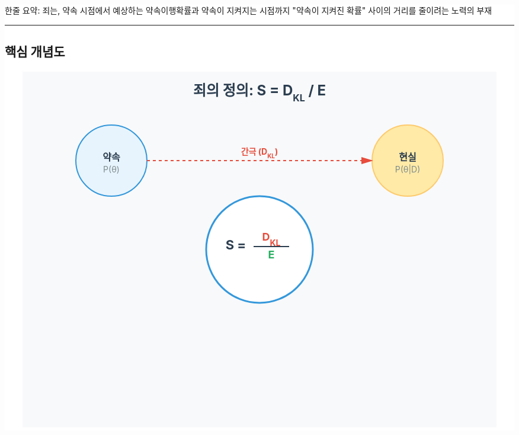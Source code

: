 한줄 요약: 죄는, 약속 시점에서 예상하는 약속이행확률과 약속이 지켜지는 시점까지 "약속이 지켜진 확률" 사이의 거리를 줄이려는 노력의 부재


---

## 핵심 개념도

<div align="center">
<svg viewBox="0 0 800 600" xmlns="http://www.w3.org/2000/svg" width="100%" height="auto" style="max-width: 800px;">
  
  <rect width="800" height="600" fill="#f8f9fa"/>
  
  
  <text x="400" y="40" text-anchor="middle" font-size="24" font-weight="bold" fill="#2c3e50">
    죄의 정의: S = D<tspan baseline-shift="sub" font-size="16">KL</tspan> / E
  </text>
  
  
  <circle cx="400" cy="300" r="90" fill="#fff" stroke="#3498db" stroke-width="3"/>
  
  
  <text x="360" y="300" text-anchor="middle" font-size="22" font-weight="bold" fill="#2c3e50">
    S =
  </text>
  
  
  <text x="420" y="285" text-anchor="middle" font-size="18" fill="#e74c3c" font-weight="bold">
    D<tspan baseline-shift="sub" font-size="14">KL</tspan>
  </text>
  
  
  <line x1="390" y1="295" x2="450" y2="295" stroke="#2c3e50" stroke-width="2"/>
  
  
  <text x="420" y="315" text-anchor="middle" font-size="18" fill="#27ae60" font-weight="bold">
    E
  </text>
  
  
  <g transform="translate(150, 150)">
    <circle cx="0" cy="0" r="60" fill="#e8f4fd" stroke="#3498db" stroke-width="2"/>
    <text x="0" y="0" text-anchor="middle" font-size="16" font-weight="bold" fill="#2c3e50">약속</text>
    <text x="0" y="20" text-anchor="middle" font-size="14" fill="#7f8c8d">P(θ)</text>
  </g>
  
  
  <g transform="translate(650, 150)">
    <circle cx="0" cy="0" r="60" fill="#ffeaa7" stroke="#fdcb6e" stroke-width="2"/>
    <text x="0" y="0" text-anchor="middle" font-size="16" font-weight="bold" fill="#2c3e50">현실</text>
    <text x="0" y="20" text-anchor="middle" font-size="14" fill="#7f8c8d">P(θ|D)</text>
  </g>
  
  
  <defs>
    <marker id="arrowhead" markerWidth="10" markerHeight="10" refX="9" refY="3" orient="auto">
      <polygon points="0 0, 10 3, 0 6" fill="#e74c3c"/>
    </marker>
  </defs>
  <line x1="210" y1="150" x2="590" y2="150" stroke="#e74c3c" stroke-width="2" stroke-dasharray="5,5" marker-end="url(#arrowhead)"/>
  <text x="400" y="140" text-anchor="middle" font-size="14" fill="#e74c3c" font-weight="bold">
    간극 (D<tspan baseline-shift="sub" font-size="10">KL</tspan>)
  </text>
  